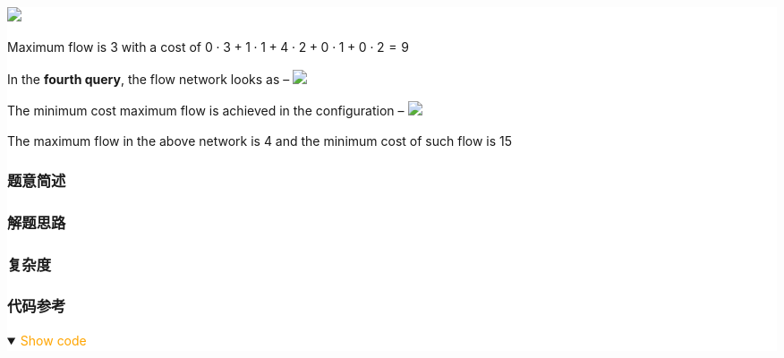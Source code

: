 ![](F-1.webp)

Maximum flow is $3$ with a cost of $0 \cdot 3 + 1 \cdot 1 + 4 \cdot 2 + 0 \cdot 1 + 0 \cdot 2 = 9$

In the **fourth query**, the flow network looks as –
![](F-2.webp)

The minimum cost maximum flow is achieved in the configuration –
![](F-3.webp)

The maximum flow in the above network is 4 and the minimum cost of such flow is 15

### 题意简述

### 解题思路

### 复杂度

### 代码参考

<details open>
<summary><font color='orange'>Show code</font></summary>

</details>
